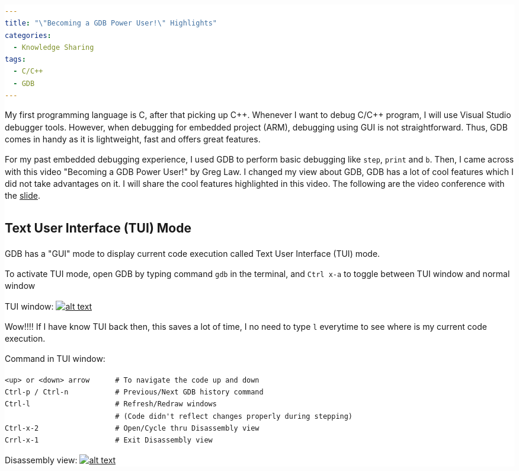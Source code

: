 ```yaml
---
title: "\"Becoming a GDB Power User!\" Highlights"
categories:
  - Knowledge Sharing
tags:
  - C/C++
  - GDB
---
```


My first programming language is C, after that picking up C++. Whenever I want to debug C/C++ program, I will use Visual Studio debugger tools. 
However, when debugging for embedded project (ARM), debugging using GUI is not straightforward. Thus, GDB comes in handy
as it is lightweight, fast and offers great features.

For my past embedded debugging experience, I used GDB to perform basic debugging like <code>step</code>, <code>print</code> and <code>b</code>.
Then, I came across with this video "Becoming a GDB Power User!" by Greg Law. I changed my view about GDB, GDB has a lot of cool features 
which I did not take advantages on it. I will share the cool features highlighted in this video. The following are the video conference 
with the [slide](https://www.docdroid.net/QWXfBPJ/greglawundobecomeagdbpoweruser.pdf.html).

<iframe width="560" height="315" src="https://www.youtube.com/embed/713ay4bZUrw" frameborder="0" allowfullscreen></iframe>

## Text User Interface (TUI) Mode
GDB has a "GUI" mode to display current code execution called Text User Interface (TUI) mode. 

To activate TUI mode, open GDB by typing command <code>gdb</code> in the terminal, and <code>Ctrl x-a</code> to toggle between TUI 
window and normal window

TUI window:
[![alt text](http://i.imgur.com/4KmC7Pw.jpg "GDB TUI window")](http://i.imgur.com/4KmC7Pw.jpg)

Wow!!!! If I have know TUI back then, this saves a lot of time, I no need to type <code>l</code> everytime to see where is my current code execution.

Command in TUI window:

```shell
<up> or <down> arrow      # To navigate the code up and down
Ctrl-p / Ctrl-n           # Previous/Next GDB history command 
Ctrl-l                    # Refresh/Redraw windows 
                          # (Code didn't reflect changes properly during stepping)
Ctrl-x-2                  # Open/Cycle thru Disassembly view
Crrl-x-1                  # Exit Disassembly view
```

Disassembly view:
[![alt text](http://i.imgur.com/TQr6VTm.jpg "Disassembly view")](http://i.imgur.com/TQr6VTm.jpg)
